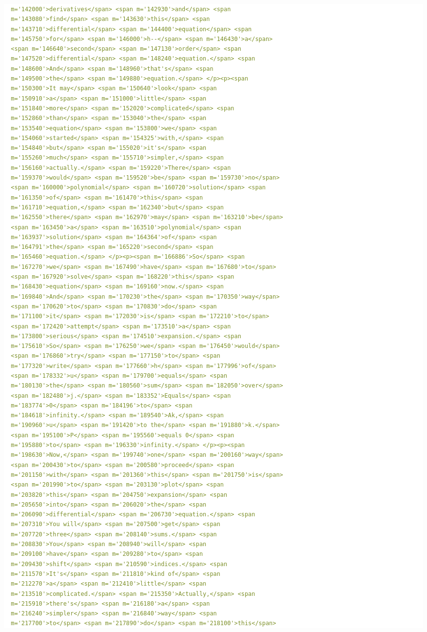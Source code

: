 ```yaml
  m='142000'>derivatives</span> <span m='142930'>and</span> <span
  m='143080'>find</span> <span m='143630'>this</span> <span
  m='143710'>differential</span> <span m='144400'>equation</span> <span
  m='145750'>for</span> <span m='146000'>h--</span> <span m='146430'>a</span>
  <span m='146640'>second</span> <span m='147130'>order</span> <span
  m='147520'>differential</span> <span m='148240'>equation.</span> <span
  m='148600'>And</span> <span m='148960'>that's</span> <span
  m='149500'>the</span> <span m='149880'>equation.</span> </p><p><span
  m='150300'>It may</span> <span m='150640'>look</span> <span
  m='150910'>a</span> <span m='151000'>little</span> <span
  m='151840'>more</span> <span m='152020'>complicated</span> <span
  m='152860'>than</span> <span m='153040'>the</span> <span
  m='153540'>equation</span> <span m='153800'>we</span> <span
  m='154060'>started</span> <span m='154325'>with,</span> <span
  m='154840'>but</span> <span m='155020'>it's</span> <span
  m='155260'>much</span> <span m='155710'>simpler,</span> <span
  m='156160'>actually.</span> <span m='159220'>There</span> <span
  m='159370'>would</span> <span m='159520'>be</span> <span m='159730'>no</span>
  <span m='160000'>polynomial</span> <span m='160720'>solution</span> <span
  m='161350'>of</span> <span m='161470'>this</span> <span
  m='161710'>equation,</span> <span m='162340'>but</span> <span
  m='162550'>there</span> <span m='162970'>may</span> <span m='163210'>be</span>
  <span m='163450'>a</span> <span m='163510'>polynomial</span> <span
  m='163937'>solution</span> <span m='164364'>of</span> <span
  m='164791'>the</span> <span m='165220'>second</span> <span
  m='165460'>equation.</span> </p><p><span m='166886'>So</span> <span
  m='167270'>we</span> <span m='167490'>have</span> <span m='167680'>to</span>
  <span m='167920'>solve</span> <span m='168220'>this</span> <span
  m='168430'>equation</span> <span m='169160'>now.</span> <span
  m='169840'>And</span> <span m='170230'>the</span> <span m='170350'>way</span>
  <span m='170620'>to</span> <span m='170830'>do</span> <span
  m='171100'>it</span> <span m='172030'>is</span> <span m='172210'>to</span>
  <span m='172420'>attempt</span> <span m='173510'>a</span> <span
  m='173800'>serious</span> <span m='174510'>expansion.</span> <span
  m='175610'>So</span> <span m='176250'>we</span> <span m='176450'>would</span>
  <span m='176860'>try</span> <span m='177150'>to</span> <span
  m='177320'>write</span> <span m='177660'>h</span> <span m='177996'>of</span>
  <span m='178332'>u</span> <span m='179700'>equals</span> <span
  m='180130'>the</span> <span m='180560'>sum</span> <span m='182050'>over</span>
  <span m='182480'>j.</span> <span m='183352'>Equals</span> <span
  m='183774'>0</span> <span m='184196'>to</span> <span
  m='184618'>infinity.</span> <span m='189540'>Ak,</span> <span
  m='190960'>u</span> <span m='191420'>to the</span> <span m='191880'>k.</span>
  <span m='195100'>P</span> <span m='195560'>equals 0</span> <span
  m='195880'>to</span> <span m='196330'>infinity.</span> </p><p><span
  m='198630'>Now,</span> <span m='199740'>one</span> <span m='200160'>way</span>
  <span m='200430'>to</span> <span m='200580'>proceed</span> <span
  m='201150'>with</span> <span m='201360'>this</span> <span m='201750'>is</span>
  <span m='201990'>to</span> <span m='203130'>plot</span> <span
  m='203820'>this</span> <span m='204750'>expansion</span> <span
  m='205650'>into</span> <span m='206020'>the</span> <span
  m='206090'>differential</span> <span m='206730'>equation.</span> <span
  m='207310'>You will</span> <span m='207500'>get</span> <span
  m='207720'>three</span> <span m='208140'>sums.</span> <span
  m='208830'>You</span> <span m='208940'>will</span> <span
  m='209100'>have</span> <span m='209280'>to</span> <span
  m='209430'>shift</span> <span m='210590'>indices.</span> <span
  m='211570'>It's</span> <span m='211810'>kind of</span> <span
  m='212270'>a</span> <span m='212410'>little</span> <span
  m='213510'>complicated.</span> <span m='215350'>Actually,</span> <span
  m='215910'>there's</span> <span m='216180'>a</span> <span
  m='216240'>simpler</span> <span m='216840'>way</span> <span
  m='217700'>to</span> <span m='217890'>do</span> <span m='218100'>this</span>
```